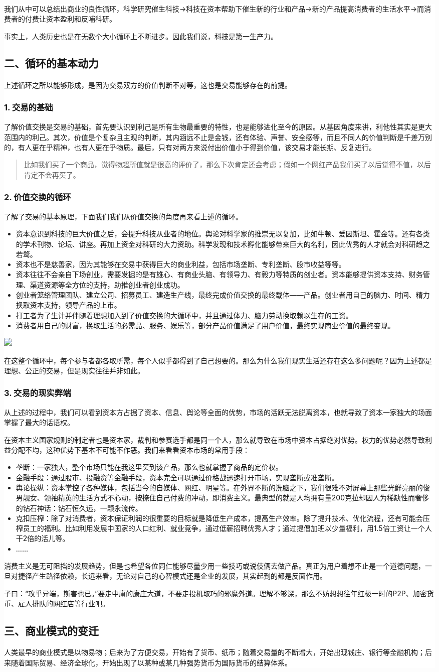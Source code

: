 我们从中可以总结出商业的良性循环，科学研究催生科技->科技在资本帮助下催生新的行业和产品->新的产品提高消费者的生活水平->而消费者的付费让资本盈利和反哺科研。

事实上，人类历史也是在无数个大小循环上不断进步。因此我们说，科技是第一生产力。

## 二、循环的基本动力

上述循环之所以能够形成，是因为交易双方的价值判断不对等，这也是交易能够存在的前提。

### 1\. 交易的基础

了解价值交换是交易的基础，首先要认识到利己是所有生物最重要的特性，也是能够进化至今的原因。从基因角度来讲，利他性其实是更大范围内的利己。其次，价值是个复杂且主观的判断，其内涵远不止是金钱，还有体验、声誉、安全感等，而且不同人的价值判断是千差万别的，有人更在乎精神，也有人更在乎物质。最后，只有对两方来说付出价值小于得到价值，该交易才能长期、反复进行。

> 比如我们买了一个商品，觉得物超所值就是很高的评价了，那么下次肯定还会考虑；假如一个网红产品我们买了以后觉得不值，以后肯定不会再买了。

### 2\. 价值交换的循环

了解了交易的基本原理，下面我们我们从价值交换的角度再来看上述的循环。

*   资本意识到科技的巨大价值之后，会提升科技从业者的地位。舆论对科学家的推崇无以复加，比如牛顿、爱因斯坦、霍金等。还有各类的学术刊物、论坛、讲座。再加上资金对科研的大力资助。科学发现和技术孵化能够带来巨大的名利，因此优秀的人才就会对科研趋之若鹜。
*   资本也不是慈善家，因为其能够在交易中获得巨大的商业利益，包括市场垄断、专利垄断、股市收益等等。
*   资本往往不会亲自下场创业，需要发掘的是有雄心、有商业头脑、有领导力、有毅力等特质的创业者。资本能够提供资本支持、财务管理、渠道资源等全方位的支持，助推创业者创业成功。
*   创业者笼络管理团队、建立公司、招募员工、建造生产线，最终完成价值交换的最终载体——产品。创业者用自己的脑力、时间、精力换取资本支持，领导产品的上市。
*   打工者为了生计并伴随着理想加入到了价值交换的大循环中，并且通过体力、脑力劳动换取赖以生存的工资。
*   消费者用自己的财富，换取生活的必需品、服务、娱乐等，部分产品价值满足了用户价值，最终实现商业价值的最终变现。

![](https://image.woshipm.com/wp-files/2022/03/IMiShIDY2iwqK6Yermmj.png)

在这整个循环中，每个参与者都各取所需，每个人似乎都得到了自己想要的。那么为什么我们现实生活还存在这么多问题呢？因为上述都是理想、公正的交易，但是现实往往并非如此。

### 3\. 交易的现实弊端

从上述的过程中，我们可以看到资本方占据了资本、信息、舆论等全面的优势，市场的活跃无法脱离资本，也就导致了资本一家独大的场面掌握了最大的话语权。

在资本主义国家规则的制定者也是资本家，裁判和参赛选手都是同一个人，那么就导致在市场中资本占据绝对优势。权力的优势必然导致利益分配不均，这种优势下基本不可能不作恶。我们来看看资本市场的常用手段：

*   垄断：一家独大，整个市场只能在我这里买到该产品，那么也就掌握了商品的定价权。
*   金融手段：通过股市、投融资等金融手段，资本完全可以通过价格战迅速打开市场，实现垄断或准垄断。
*   舆论操纵：资本掌控了各种媒体，包括当今的自媒体、网红、明星等。在外界不断的洗脑之下，我们很难不对屏幕上那些光鲜亮丽的俊男靓女、领袖精英的生活方式不心动，按捺住自己付费的冲动，即消费主义。最典型的就是人均拥有量200克拉却因人为稀缺性而奢侈的钻石神话：钻石恒久远，一颗永流传。
*   克扣压榨：除了对消费者，资本保证利润的很重要的目标就是降低生产成本，提高生产效率。除了提升技术、优化流程，还有可能会压榨员工的福利。比如利用发展中国家的人口红利、就业竞争，通过低薪招聘优秀人才；通过提倡加班以少量福利，用1.5倍工资让一个人干2倍的活儿等。
*   ……

消费主义是无可阻挡的发展趋势，但是也希望各位同仁能够尽量少用一些技巧或说伎俩去做产品。真正为用户着想不止是一个道德问题，一旦对捷径产生路径依赖，长远来看，无论对自己的心智模式还是企业的发展，其实起到的都是反面作用。

子曰：“攻乎异端，斯害也已。”要走中庸的康庄大道，不要走投机取巧的邪魔外道。理解不够深，那么不妨想想往年红极一时的P2P、加密货币、雇人排队的网红店等行业吧。

## 三、商业模式的变迁

人类最早的商业模式是以物易物；后来为了方便交易，开始有了货币、纸币；随着交易量的不断增大，开始出现钱庄、银行等金融机构；后来随着国际贸易、经济全球化，开始出现了以某种或某几种强势货币为国际货币的结算体系。
